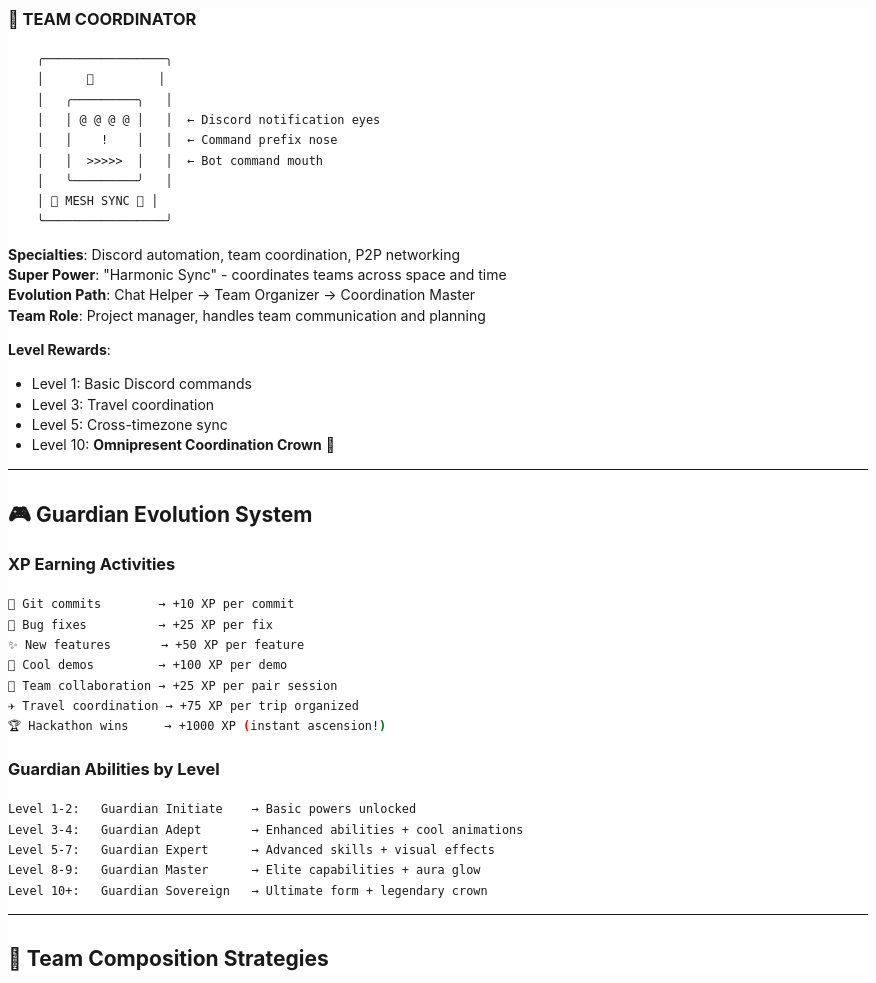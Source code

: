 
### **🤖 TEAM COORDINATOR**
```
    ╭─────────────────╮
    │      🤖         │
    │   ╭─────────╮   │
    │   │ @ @ @ @ │   │  ← Discord notification eyes
    │   │    !    │   │  ← Command prefix nose
    │   │  >>>>>  │   │  ← Bot command mouth
    │   ╰─────────╯   │
    │ 🔗 MESH SYNC 🔗 │
    ╰─────────────────╯
```
**Specialties**: Discord automation, team coordination, P2P networking  
**Super Power**: "Harmonic Sync" - coordinates teams across space and time  
**Evolution Path**: Chat Helper → Team Organizer → Coordination Master  
**Team Role**: Project manager, handles team communication and planning  

**Level Rewards**:
- Level 1: Basic Discord commands
- Level 3: Travel coordination
- Level 5: Cross-timezone sync
- Level 10: **Omnipresent Coordination Crown** 🤖

---

## 🎮 **Guardian Evolution System**

### **XP Earning Activities**
```bash
📝 Git commits        → +10 XP per commit
🐛 Bug fixes          → +25 XP per fix
✨ New features       → +50 XP per feature
🎨 Cool demos         → +100 XP per demo
🤝 Team collaboration → +25 XP per pair session
✈️ Travel coordination → +75 XP per trip organized
🏆 Hackathon wins     → +1000 XP (instant ascension!)
```

### **Guardian Abilities by Level**
```bash
Level 1-2:   Guardian Initiate    → Basic powers unlocked
Level 3-4:   Guardian Adept       → Enhanced abilities + cool animations
Level 5-7:   Guardian Expert      → Advanced skills + visual effects
Level 8-9:   Guardian Master      → Elite capabilities + aura glow
Level 10+:   Guardian Sovereign   → Ultimate form + legendary crown
```

---

## 🎪 **Team Composition Strategies**
